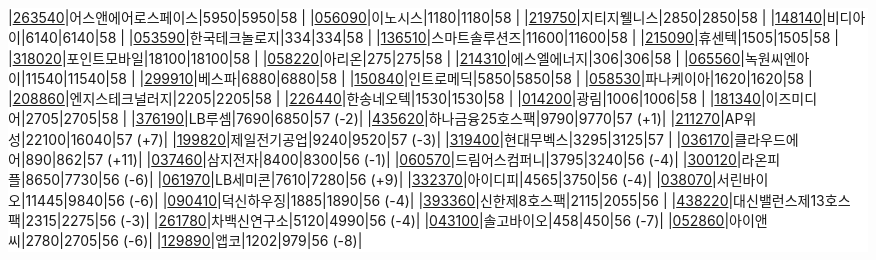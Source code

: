 |[263540](https://finance.daum.net/quotes/A263540)|어스앤에어로스페이스|5950|5950|58 |
|[056090](https://finance.daum.net/quotes/A056090)|이노시스|1180|1180|58 |
|[219750](https://finance.daum.net/quotes/A219750)|지티지웰니스|2850|2850|58 |
|[148140](https://finance.daum.net/quotes/A148140)|비디아이|6140|6140|58 |
|[053590](https://finance.daum.net/quotes/A053590)|한국테크놀로지|334|334|58 |
|[136510](https://finance.daum.net/quotes/A136510)|스마트솔루션즈|11600|11600|58 |
|[215090](https://finance.daum.net/quotes/A215090)|휴센텍|1505|1505|58 |
|[318020](https://finance.daum.net/quotes/A318020)|포인트모바일|18100|18100|58 |
|[058220](https://finance.daum.net/quotes/A058220)|아리온|275|275|58 |
|[214310](https://finance.daum.net/quotes/A214310)|에스엘에너지|306|306|58 |
|[065560](https://finance.daum.net/quotes/A065560)|녹원씨엔아이|11540|11540|58 |
|[299910](https://finance.daum.net/quotes/A299910)|베스파|6880|6880|58 |
|[150840](https://finance.daum.net/quotes/A150840)|인트로메딕|5850|5850|58 |
|[058530](https://finance.daum.net/quotes/A058530)|파나케이아|1620|1620|58 |
|[208860](https://finance.daum.net/quotes/A208860)|엔지스테크널러지|2205|2205|58 |
|[226440](https://finance.daum.net/quotes/A226440)|한송네오텍|1530|1530|58 |
|[014200](https://finance.daum.net/quotes/A014200)|광림|1006|1006|58 |
|[181340](https://finance.daum.net/quotes/A181340)|이즈미디어|2705|2705|58 |
|[376190](https://finance.daum.net/quotes/A376190)|LB루셈|7690|6850|57 (-2)|
|[435620](https://finance.daum.net/quotes/A435620)|하나금융25호스팩|9790|9770|57 (+1)|
|[211270](https://finance.daum.net/quotes/A211270)|AP위성|22100|16040|57 (+7)|
|[199820](https://finance.daum.net/quotes/A199820)|제일전기공업|9240|9520|57 (-3)|
|[319400](https://finance.daum.net/quotes/A319400)|현대무벡스|3295|3125|57 |
|[036170](https://finance.daum.net/quotes/A036170)|클라우드에어|890|862|57 (+11)|
|[037460](https://finance.daum.net/quotes/A037460)|삼지전자|8400|8300|56 (-1)|
|[060570](https://finance.daum.net/quotes/A060570)|드림어스컴퍼니|3795|3240|56 (-4)|
|[300120](https://finance.daum.net/quotes/A300120)|라온피플|8650|7730|56 (-6)|
|[061970](https://finance.daum.net/quotes/A061970)|LB세미콘|7610|7280|56 (+9)|
|[332370](https://finance.daum.net/quotes/A332370)|아이디피|4565|3750|56 (-4)|
|[038070](https://finance.daum.net/quotes/A038070)|서린바이오|11445|9840|56 (-6)|
|[090410](https://finance.daum.net/quotes/A090410)|덕신하우징|1885|1890|56 (-4)|
|[393360](https://finance.daum.net/quotes/A393360)|신한제8호스팩|2115|2055|56 |
|[438220](https://finance.daum.net/quotes/A438220)|대신밸런스제13호스팩|2315|2275|56 (-3)|
|[261780](https://finance.daum.net/quotes/A261780)|차백신연구소|5120|4990|56 (-4)|
|[043100](https://finance.daum.net/quotes/A043100)|솔고바이오|458|450|56 (-7)|
|[052860](https://finance.daum.net/quotes/A052860)|아이앤씨|2780|2705|56 (-6)|
|[129890](https://finance.daum.net/quotes/A129890)|앱코|1202|979|56 (-8)|
